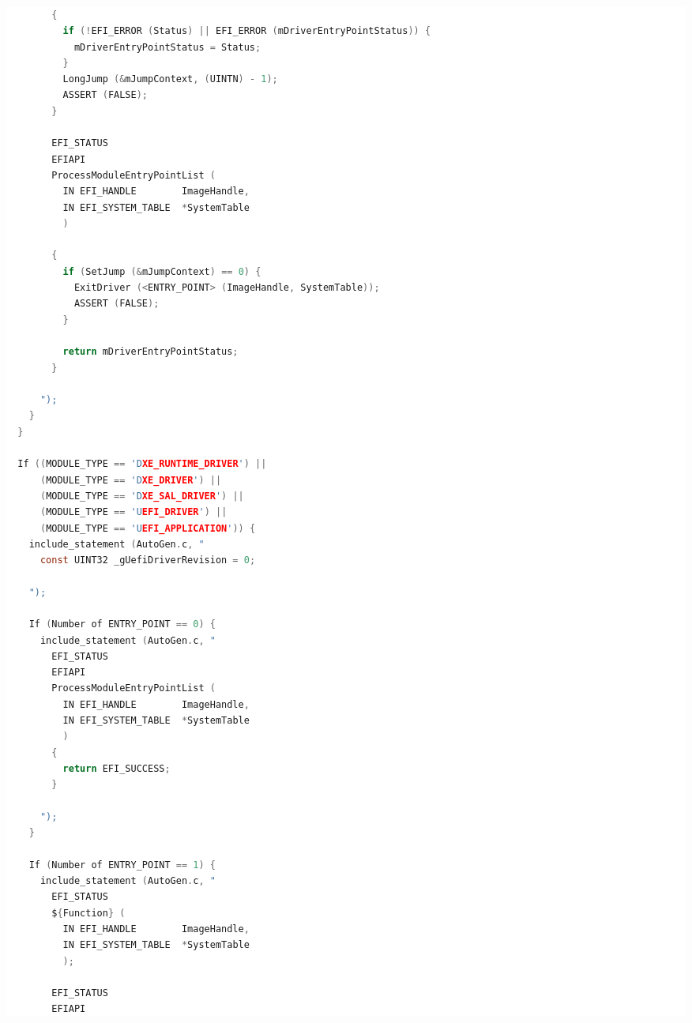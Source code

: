 ```c
        {
          if (!EFI_ERROR (Status) || EFI_ERROR (mDriverEntryPointStatus)) {
            mDriverEntryPointStatus = Status;
          }
          LongJump (&mJumpContext, (UINTN) - 1);
          ASSERT (FALSE);
        }

        EFI_STATUS
        EFIAPI
        ProcessModuleEntryPointList (
          IN EFI_HANDLE        ImageHandle,
          IN EFI_SYSTEM_TABLE  *SystemTable
          )

        {
          if (SetJump (&mJumpContext) == 0) {
            ExitDriver (<ENTRY_POINT> (ImageHandle, SystemTable));
            ASSERT (FALSE);
          }

          return mDriverEntryPointStatus;
        }

      ");
    }
  }

  If ((MODULE_TYPE == 'DXE_RUNTIME_DRIVER') ||
      (MODULE_TYPE == 'DXE_DRIVER') ||
      (MODULE_TYPE == 'DXE_SAL_DRIVER') ||
      (MODULE_TYPE == 'UEFI_DRIVER') ||
      (MODULE_TYPE == 'UEFI_APPLICATION')) {
    include_statement (AutoGen.c, "
      const UINT32 _gUefiDriverRevision = 0;

    ");

    If (Number of ENTRY_POINT == 0) {
      include_statement (AutoGen.c, "
        EFI_STATUS
        EFIAPI
        ProcessModuleEntryPointList (
          IN EFI_HANDLE        ImageHandle,
          IN EFI_SYSTEM_TABLE  *SystemTable
          )
        {
          return EFI_SUCCESS;
        }

      ");
    }

    If (Number of ENTRY_POINT == 1) {
      include_statement (AutoGen.c, "
        EFI_STATUS
        ${Function} (
          IN EFI_HANDLE        ImageHandle,
          IN EFI_SYSTEM_TABLE  *SystemTable
          );

        EFI_STATUS
        EFIAPI
```